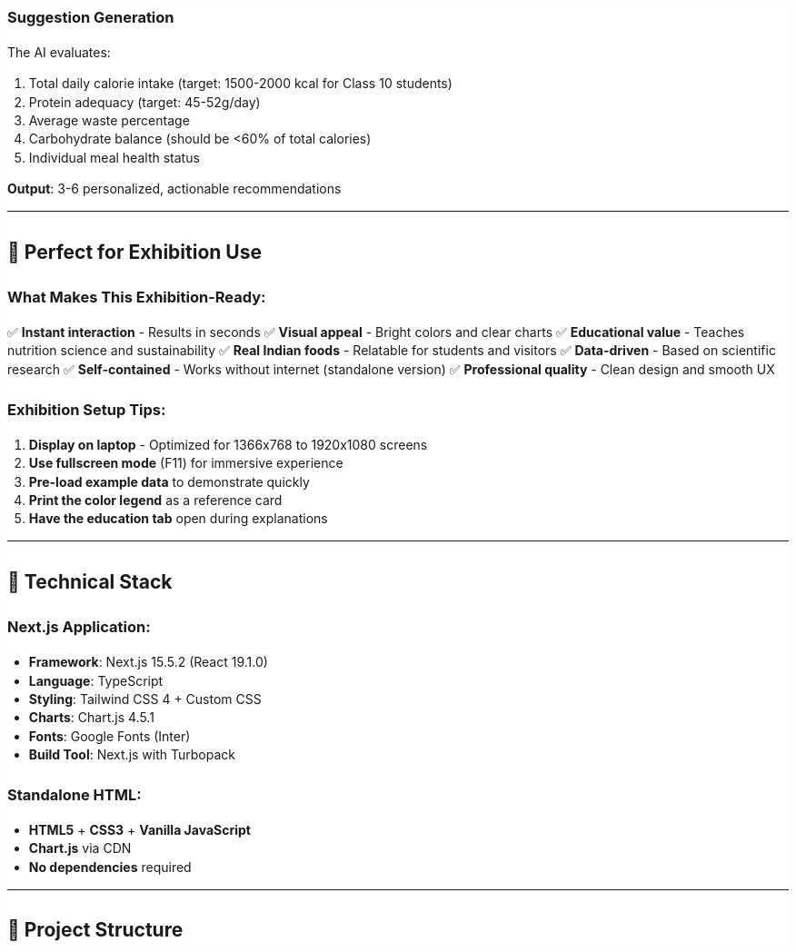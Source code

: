 ### **Suggestion Generation**
The AI evaluates:
1. Total daily calorie intake (target: 1500-2000 kcal for Class 10 students)
2. Protein adequacy (target: 45-52g/day)
3. Average waste percentage
4. Carbohydrate balance (should be <60% of total calories)
5. Individual meal health status

**Output**: 3-6 personalized, actionable recommendations

---

## 🎯 Perfect for Exhibition Use

### **What Makes This Exhibition-Ready:**
✅ **Instant interaction** - Results in seconds
✅ **Visual appeal** - Bright colors and clear charts
✅ **Educational value** - Teaches nutrition science and sustainability
✅ **Real Indian foods** - Relatable for students and visitors
✅ **Data-driven** - Based on scientific research
✅ **Self-contained** - Works without internet (standalone version)
✅ **Professional quality** - Clean design and smooth UX

### **Exhibition Setup Tips:**
1. **Display on laptop** - Optimized for 1366x768 to 1920x1080 screens
2. **Use fullscreen mode** (F11) for immersive experience
3. **Pre-load example data** to demonstrate quickly
4. **Print the color legend** as a reference card
5. **Have the education tab** open during explanations

---

## 🔧 Technical Stack

### **Next.js Application:**
- **Framework**: Next.js 15.5.2 (React 19.1.0)
- **Language**: TypeScript
- **Styling**: Tailwind CSS 4 + Custom CSS
- **Charts**: Chart.js 4.5.1
- **Fonts**: Google Fonts (Inter)
- **Build Tool**: Next.js with Turbopack

### **Standalone HTML:**
- **HTML5** + **CSS3** + **Vanilla JavaScript**
- **Chart.js** via CDN
- **No dependencies** required

---

## 📁 Project Structure

